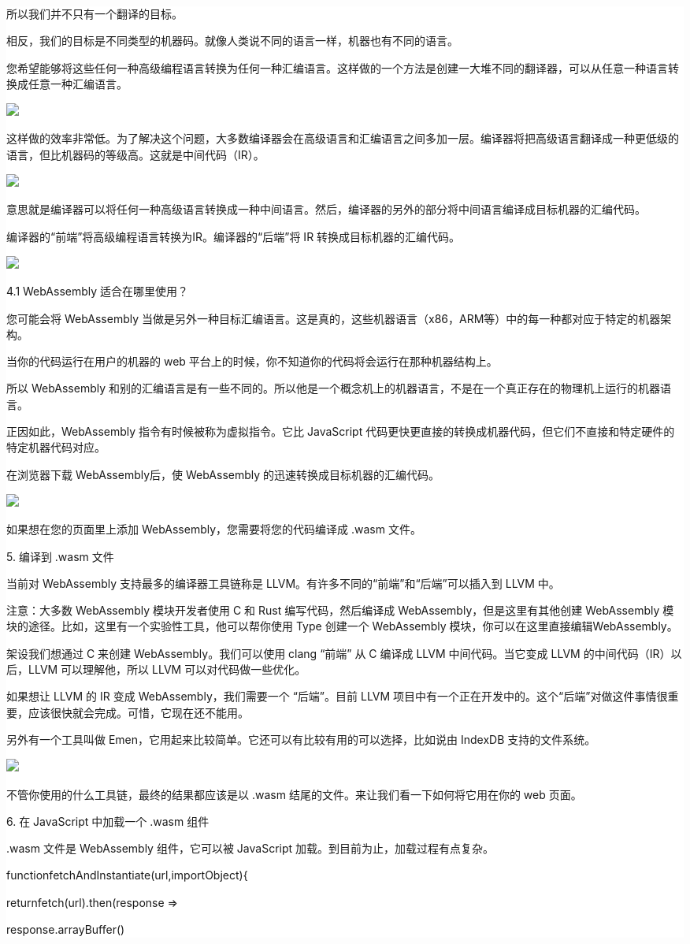 所以我们并不只有一个翻译的目标。

相反，我们的目标是不同类型的机器码。就像人类说不同的语言一样，机器也有不同的语言。

您希望能够将这些任何一种高级编程语言转换为任何一种汇编语言。这样做的一个方法是创建一大堆不同的翻译器，可以从任意一种语言转换成任意一种汇编语言。

![](https://upload-images.jianshu.io/upload_images/13291551-aba6c745b2752524.png)

这样做的效率非常低。为了解决这个问题，大多数编译器会在高级语言和汇编语言之间多加一层。编译器将把高级语言翻译成一种更低级的语言，但比机器码的等级高。这就是中间代码（IR）。

![](https://upload-images.jianshu.io/upload_images/13291551-5e4ec37b5593d378.png)

意思就是编译器可以将任何一种高级语言转换成一种中间语言。然后，编译器的另外的部分将中间语言编译成目标机器的汇编代码。

编译器的“前端”将高级编程语言转换为IR。编译器的“后端”将 IR 转换成目标机器的汇编代码。

![](https://upload-images.jianshu.io/upload_images/13291551-2e6e106f1ffeeb3b.png)

4.1 WebAssembly 适合在哪里使用？

您可能会将 WebAssembly 当做是另外一种目标汇编语言。这是真的，这些机器语言（x86，ARM等）中的每一种都对应于特定的机器架构。

当你的代码运行在用户的机器的 web 平台上的时候，你不知道你的代码将会运行在那种机器结构上。

所以 WebAssembly 和别的汇编语言是有一些不同的。所以他是一个概念机上的机器语言，不是在一个真正存在的物理机上运行的机器语言。

正因如此，WebAssembly 指令有时候被称为虚拟指令。它比 JavaScript 代码更快更直接的转换成机器代码，但它们不直接和特定硬件的特定机器代码对应。

在浏览器下载 WebAssembly后，使 WebAssembly 的迅速转换成目标机器的汇编代码。

![](https://upload-images.jianshu.io/upload_images/13291551-243c8761aecc793c.png)

如果想在您的页面里上添加 WebAssembly，您需要将您的代码编译成 .wasm 文件。

5\. 编译到 .wasm 文件

当前对 WebAssembly 支持最多的编译器工具链称是 LLVM。有许多不同的“前端”和“后端”可以插入到 LLVM 中。

注意：大多数 WebAssembly 模块开发者使用 C 和 Rust 编写代码，然后编译成 WebAssembly，但是这里有其他创建 WebAssembly 模块的途径。比如，这里有一个实验性工具，他可以帮你使用 Type 创建一个 WebAssembly 模块，你可以在这里直接编辑WebAssembly。

架设我们想通过 C 来创建 WebAssembly。我们可以使用 clang “前端” 从 C 编译成 LLVM 中间代码。当它变成 LLVM 的中间代码（IR）以后，LLVM 可以理解他，所以 LLVM 可以对代码做一些优化。

如果想让 LLVM 的 IR 变成 WebAssembly，我们需要一个 “后端”。目前 LLVM 项目中有一个正在开发中的。这个“后端”对做这件事情很重要，应该很快就会完成。可惜，它现在还不能用。

另外有一个工具叫做 Emen，它用起来比较简单。它还可以有比较有用的可以选择，比如说由 IndexDB 支持的文件系统。

![](https://upload-images.jianshu.io/upload_images/13291551-ac7a7293987d647d.png)

不管你使用的什么工具链，最终的结果都应该是以 .wasm 结尾的文件。来让我们看一下如何将它用在你的 web 页面。

6\. 在 JavaScript 中加载一个 .wasm 组件

.wasm 文件是 WebAssembly 组件，它可以被 JavaScript 加载。到目前为止，加载过程有点复杂。

functionfetchAndInstantiate(url,importObject){

returnfetch(url).then(response =>

response.arrayBuffer()
